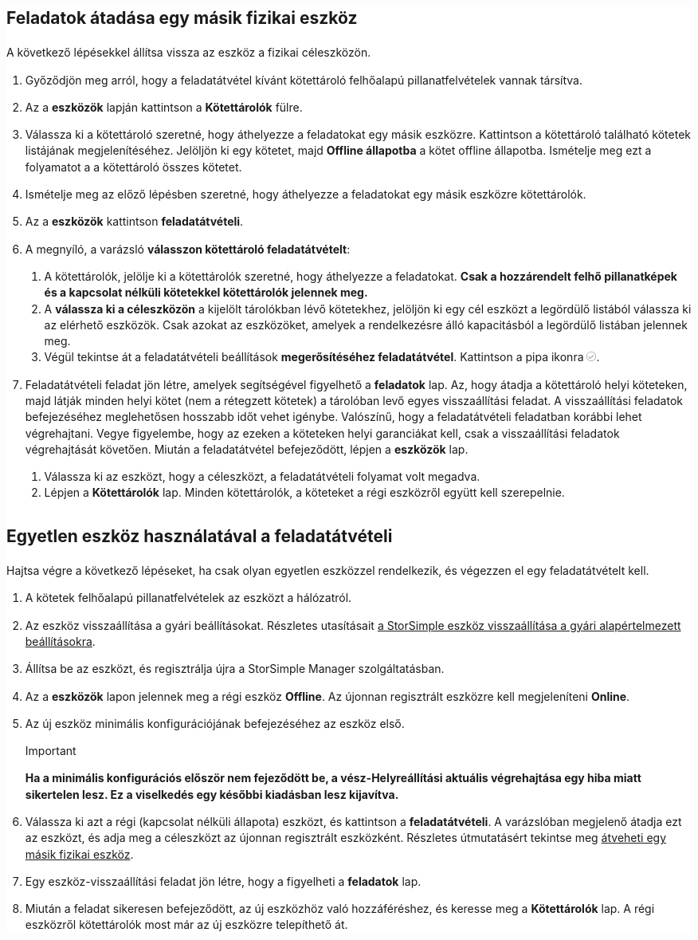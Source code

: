 ## <a name="fail-over-to-another-physical-device"></a>Feladatok átadása egy másik fizikai eszköz
A következő lépésekkel állítsa vissza az eszköz a fizikai céleszközön.

1. Győződjön meg arról, hogy a feladatátvétel kívánt kötettároló felhőalapú pillanatfelvételek vannak társítva.
2. Az a **eszközök** lapján kattintson a **Kötettárolók** fülre.
3. Válassza ki a kötettároló szeretné, hogy áthelyezze a feladatokat egy másik eszközre. Kattintson a kötettároló található kötetek listájának megjelenítéséhez. Jelöljön ki egy kötetet, majd **Offline állapotba** a kötet offline állapotba. Ismételje meg ezt a folyamatot a a kötettároló összes kötetet.
4. Ismételje meg az előző lépésben szeretné, hogy áthelyezze a feladatokat egy másik eszközre kötettárolók.
5. Az a **eszközök** kattintson **feladatátvételi**.
6. A megnyíló, a varázsló **válasszon kötettároló feladatátvételt**:
   
   1. A kötettárolók, jelölje ki a kötettárolók szeretné, hogy áthelyezze a feladatokat.
      **Csak a hozzárendelt felhő pillanatképek és a kapcsolat nélküli kötetekkel kötettárolók jelennek meg.**
   2. A **válassza ki a céleszközön** a kijelölt tárolókban lévő kötetekhez, jelöljön ki egy cél eszközt a legördülő listából válassza ki az elérhető eszközök. Csak azokat az eszközöket, amelyek a rendelkezésre álló kapacitásból a legördülő listában jelennek meg.
   3. Végül tekintse át a feladatátvételi beállítások **megerősítéséhez feladatátvétel**. Kattintson a pipa ikonra ![pipa ikon](./media/storsimple-device-failover-disaster-recovery/IC740895.png).
7. Feladatátvételi feladat jön létre, amelyek segítségével figyelhető a **feladatok** lap. Az, hogy átadja a kötettároló helyi köteteken, majd látják minden helyi kötet (nem a rétegzett kötetek) a tárolóban levő egyes visszaállítási feladat. A visszaállítási feladatok befejezéséhez meglehetősen hosszabb időt vehet igénybe. Valószínű, hogy a feladatátvételi feladatban korábbi lehet végrehajtani. Vegye figyelembe, hogy az ezeken a köteteken helyi garanciákat kell, csak a visszaállítási feladatok végrehajtását követően. Miután a feladatátvétel befejeződött, lépjen a **eszközök** lap.                                            
   
   1. Válassza ki az eszközt, hogy a céleszközt, a feladatátvételi folyamat volt megadva.
   2. Lépjen a **Kötettárolók** lap. Minden kötettárolók, a köteteket a régi eszközről együtt kell szerepelnie.

## <a name="failover-using-a-single-device"></a>Egyetlen eszköz használatával a feladatátvételi
Hajtsa végre a következő lépéseket, ha csak olyan egyetlen eszközzel rendelkezik, és végezzen el egy feladatátvételt kell.

1. A kötetek felhőalapú pillanatfelvételek az eszközt a hálózatról.
2. Az eszköz visszaállítása a gyári beállításokat. Részletes utasításait [a StorSimple eszköz visszaállítása a gyári alapértelmezett beállításokra](storsimple-manage-device-controller.md#reset-the-device-to-factory-default-settings).
3. Állítsa be az eszközt, és regisztrálja újra a StorSimple Manager szolgáltatásban.
4. Az a **eszközök** lapon jelennek meg a régi eszköz **Offline**. Az újonnan regisztrált eszközre kell megjeleníteni **Online**.
5. Az új eszköz minimális konfigurációjának befejezéséhez az eszköz első. 
   
   > [!IMPORTANT]
   > **Ha a minimális konfigurációs először nem fejeződött be, a vész-Helyreállítási aktuális végrehajtása egy hiba miatt sikertelen lesz. Ez a viselkedés egy későbbi kiadásban lesz kijavítva.**
   > 
   > 
6. Válassza ki azt a régi (kapcsolat nélküli állapota) eszközt, és kattintson a **feladatátvételi**. A varázslóban megjelenő átadja ezt az eszközt, és adja meg a céleszközt az újonnan regisztrált eszközként. Részletes útmutatásért tekintse meg [átveheti egy másik fizikai eszköz](#fail-over-to-another-physical-device).
7. Egy eszköz-visszaállítási feladat jön létre, hogy a figyelheti a **feladatok** lap.
8. Miután a feladat sikeresen befejeződött, az új eszközhöz való hozzáféréshez, és keresse meg a **Kötettárolók** lap. A régi eszközről kötettárolók most már az új eszközre telepíthető át.
